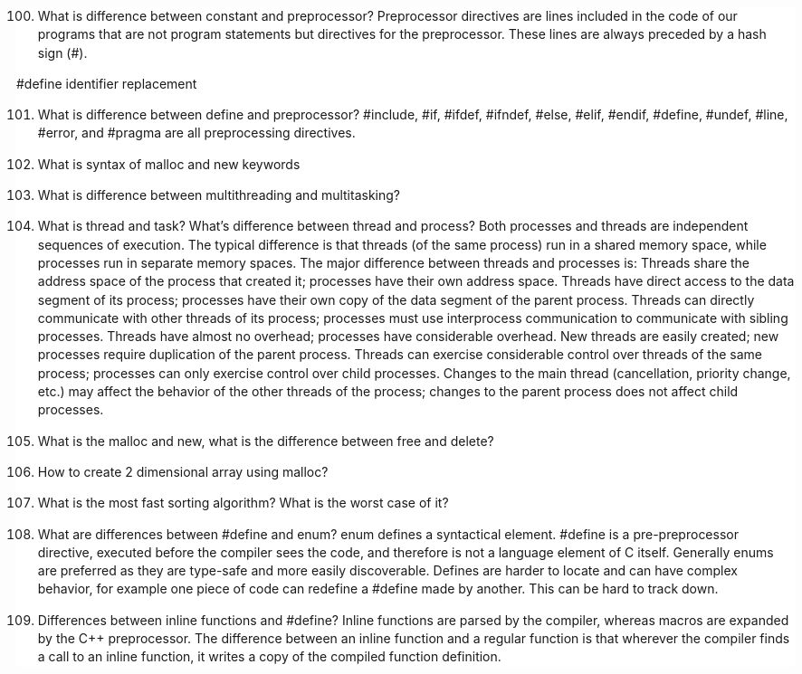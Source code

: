 100.    What is difference between constant and preprocessor?
Preprocessor directives are lines included in the code of our programs that are not program statements but directives for the preprocessor. These lines are always preceded by a hash sign (#).

#define identifier replacement




101.    What is difference between define and preprocessor?
#include, #if, #ifdef, #ifndef, #else, #elif, #endif, #define, #undef, #line, #error, and #pragma are all preprocessing directives.



102.    What is syntax of malloc and new keywords 



103.    What is difference between multithreading and multitasking?


104.    What is thread and task? What’s difference between thread and process?
Both processes and threads are independent sequences of execution. The typical difference is that threads (of the same process) run in a shared memory space, while processes run in separate memory spaces.
The major difference between threads and processes is:
Threads share the address space of the process that created it; processes have their own address space. 
Threads have direct access to the data segment of its process; processes have their own copy of the data segment of the parent process. 
Threads can directly communicate with other threads of its process; processes must use interprocess communication to communicate with sibling processes. 
Threads have almost no overhead; processes have considerable overhead. 
New threads are easily created; new processes require duplication of the parent process. 
Threads can exercise considerable control over threads of the same process; processes can only exercise control over child processes. 
Changes to the main thread (cancellation, priority change, etc.) may affect the behavior of the other threads of the process; changes to the parent process does not affect child processes. 

105.    What is the malloc and new, what is the difference between free and delete?


106.    How to create 2 dimensional array using malloc?



107.    What is the most fast sorting algorithm? What is the worst case of it?

108.    What are differences between #define and enum?
enum defines a syntactical element.
#define is a pre-preprocessor directive, executed before the compiler sees the code, and therefore is not a language element of C itself.
Generally enums are preferred as they are type-safe and more easily discoverable. Defines are harder to locate and can have complex behavior, for example one piece of code can redefine a #define made by another. This can be hard to track down.

109.    Differences between inline functions and #define?
Inline functions are parsed by the compiler, 
whereas macros are expanded by the C++ preprocessor.
The difference between an inline function and a regular function is that wherever the compiler finds a call to an inline function, it writes a copy of the compiled function definition.
